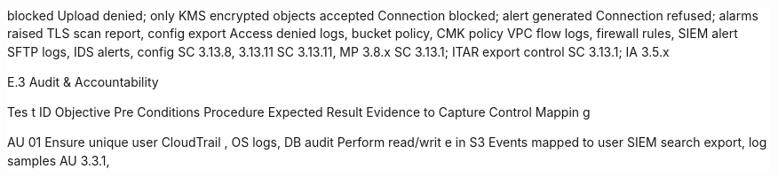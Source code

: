 blocked 
Upload 
denied; 
only KMS encrypted objects 
accepted 
Connection blocked; 
alert 
generated 
Connection refused; 
alarms 
raised 
TLS scan report, 
config 
export 
Access 
denied 
logs, 
bucket 
policy, 
CMK 
policy 
VPC flow logs, 
firewall 
rules, 
SIEM alert 
SFTP logs, IDS alerts, config 
SC 3.13.8, 3.13.11 
SC 
3.13.11, MP 3.8.x 
SC 3.13.1; ITAR 
export 
control 
SC 3.13.1; IA 3.5.x 

E.3 Audit & Accountability 

Tes t ID 
Objective Pre 
Conditions 
Procedure Expected Result 
Evidence to Capture Control Mappin 
g 

AU 01 
Ensure unique user 
CloudTrail , OS logs, DB audit 
Perform read/writ e in S3 
Events 
mapped to user 
SIEM search export, log samples 
AU 
3.3.1,
